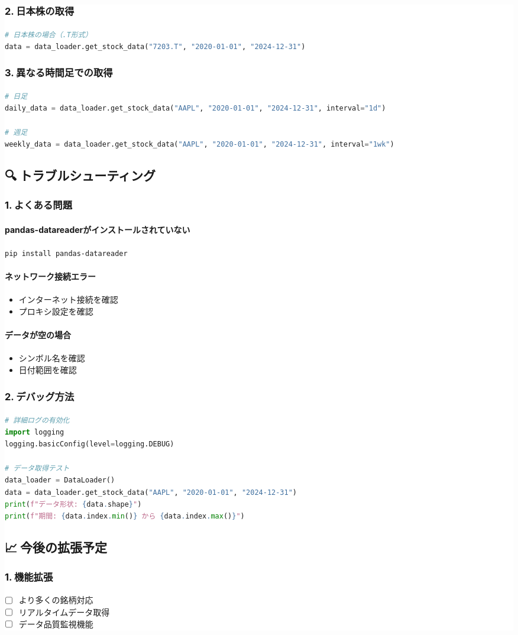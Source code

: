 ### 2. **日本株の取得**

```python
# 日本株の場合（.T形式）
data = data_loader.get_stock_data("7203.T", "2020-01-01", "2024-12-31")
```

### 3. **異なる時間足での取得**

```python
# 日足
daily_data = data_loader.get_stock_data("AAPL", "2020-01-01", "2024-12-31", interval="1d")

# 週足
weekly_data = data_loader.get_stock_data("AAPL", "2020-01-01", "2024-12-31", interval="1wk")
```

## 🔍 トラブルシューティング

### 1. **よくある問題**

#### pandas-datareaderがインストールされていない
```bash
pip install pandas-datareader
```

#### ネットワーク接続エラー
- インターネット接続を確認
- プロキシ設定を確認

#### データが空の場合
- シンボル名を確認
- 日付範囲を確認

### 2. **デバッグ方法**

```python
# 詳細ログの有効化
import logging
logging.basicConfig(level=logging.DEBUG)

# データ取得テスト
data_loader = DataLoader()
data = data_loader.get_stock_data("AAPL", "2020-01-01", "2024-12-31")
print(f"データ形状: {data.shape}")
print(f"期間: {data.index.min()} から {data.index.max()}")
```

## 📈 今後の拡張予定

### 1. **機能拡張**
- [ ] より多くの銘柄対応
- [ ] リアルタイムデータ取得
- [ ] データ品質監視機能
